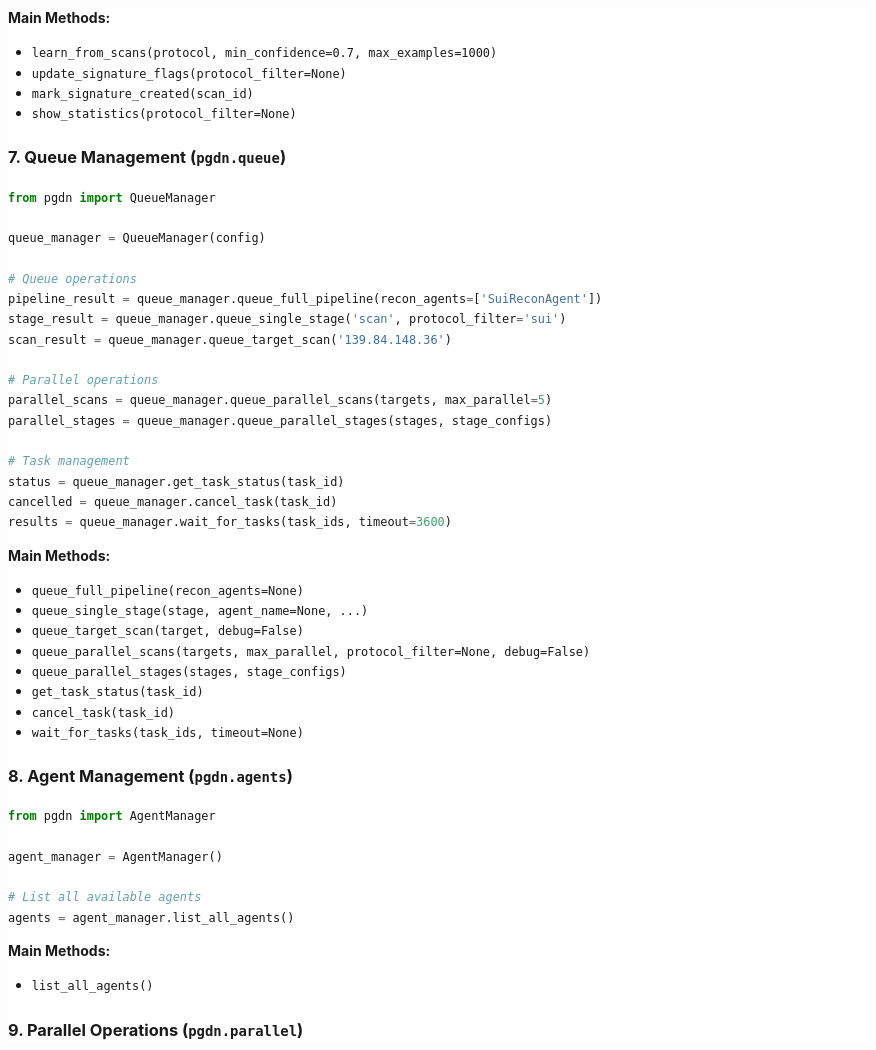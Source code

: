 **Main Methods:**
- `learn_from_scans(protocol, min_confidence=0.7, max_examples=1000)`
- `update_signature_flags(protocol_filter=None)`
- `mark_signature_created(scan_id)`
- `show_statistics(protocol_filter=None)`

### 7. Queue Management (`pgdn.queue`)

```python
from pgdn import QueueManager

queue_manager = QueueManager(config)

# Queue operations
pipeline_result = queue_manager.queue_full_pipeline(recon_agents=['SuiReconAgent'])
stage_result = queue_manager.queue_single_stage('scan', protocol_filter='sui')
scan_result = queue_manager.queue_target_scan('139.84.148.36')

# Parallel operations
parallel_scans = queue_manager.queue_parallel_scans(targets, max_parallel=5)
parallel_stages = queue_manager.queue_parallel_stages(stages, stage_configs)

# Task management
status = queue_manager.get_task_status(task_id)
cancelled = queue_manager.cancel_task(task_id)
results = queue_manager.wait_for_tasks(task_ids, timeout=3600)
```

**Main Methods:**
- `queue_full_pipeline(recon_agents=None)`
- `queue_single_stage(stage, agent_name=None, ...)`
- `queue_target_scan(target, debug=False)`
- `queue_parallel_scans(targets, max_parallel, protocol_filter=None, debug=False)`
- `queue_parallel_stages(stages, stage_configs)`
- `get_task_status(task_id)`
- `cancel_task(task_id)`
- `wait_for_tasks(task_ids, timeout=None)`

### 8. Agent Management (`pgdn.agents`)

```python
from pgdn import AgentManager

agent_manager = AgentManager()

# List all available agents
agents = agent_manager.list_all_agents()
```

**Main Methods:**
- `list_all_agents()`

### 9. Parallel Operations (`pgdn.parallel`)
